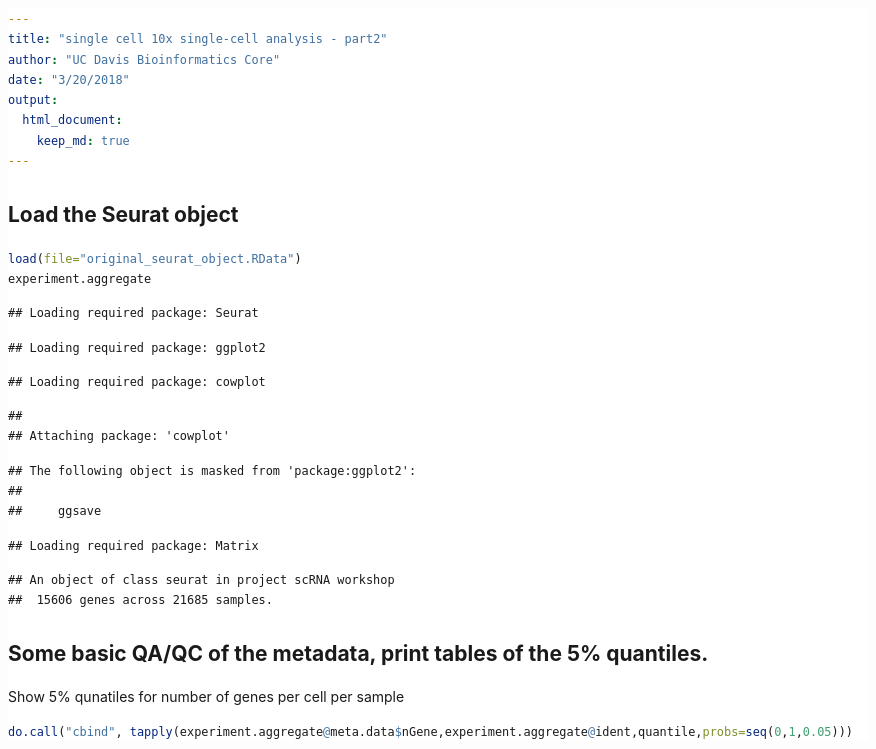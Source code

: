 ```yaml
---
title: "single cell 10x single-cell analysis - part2"
author: "UC Davis Bioinformatics Core"
date: "3/20/2018"
output:
  html_document:
    keep_md: true
---
```


## Load the Seurat object

```r
load(file="original_seurat_object.RData")
experiment.aggregate
```

```
## Loading required package: Seurat
```

```
## Loading required package: ggplot2
```

```
## Loading required package: cowplot
```

```
## 
## Attaching package: 'cowplot'
```

```
## The following object is masked from 'package:ggplot2':
## 
##     ggsave
```

```
## Loading required package: Matrix
```

```
## An object of class seurat in project scRNA workshop 
##  15606 genes across 21685 samples.
```

## Some basic QA/QC of the metadata, print tables of the 5% quantiles.

Show 5% qunatiles for number of genes per cell per sample

```r
do.call("cbind", tapply(experiment.aggregate@meta.data$nGene,experiment.aggregate@ident,quantile,probs=seq(0,1,0.05)))
```
